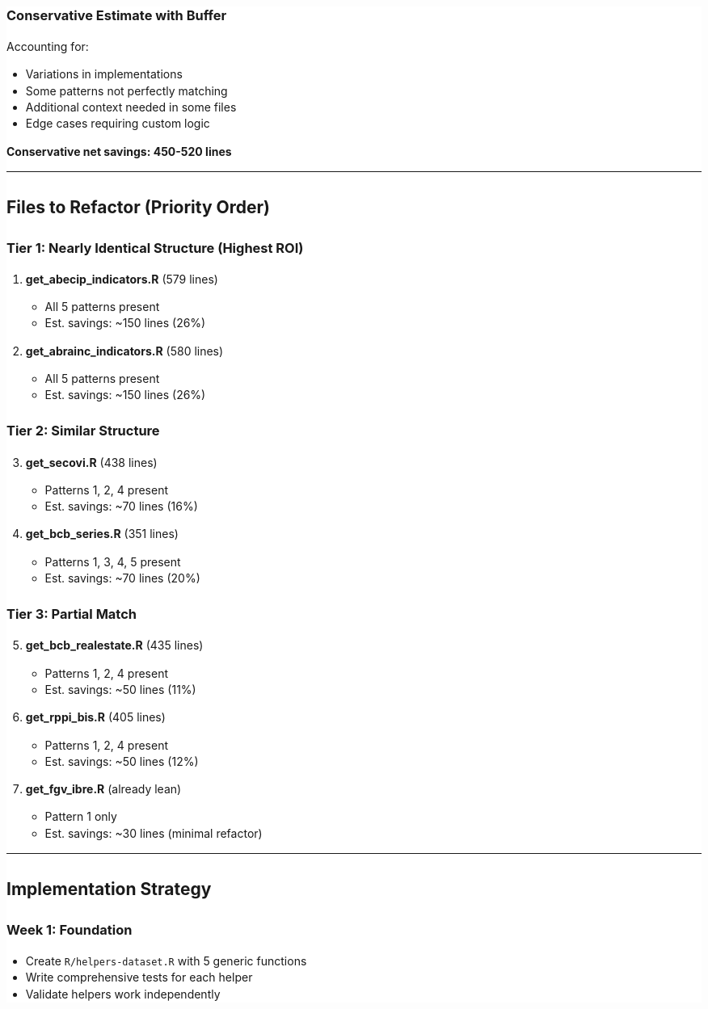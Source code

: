 ### Conservative Estimate with Buffer
Accounting for:
- Variations in implementations
- Some patterns not perfectly matching
- Additional context needed in some files
- Edge cases requiring custom logic

**Conservative net savings: 450-520 lines**

---

## Files to Refactor (Priority Order)

### Tier 1: Nearly Identical Structure (Highest ROI)
1. **get_abecip_indicators.R** (579 lines)
   - All 5 patterns present
   - Est. savings: ~150 lines (26%)

2. **get_abrainc_indicators.R** (580 lines)
   - All 5 patterns present
   - Est. savings: ~150 lines (26%)

### Tier 2: Similar Structure
3. **get_secovi.R** (438 lines)
   - Patterns 1, 2, 4 present
   - Est. savings: ~70 lines (16%)

4. **get_bcb_series.R** (351 lines)
   - Patterns 1, 3, 4, 5 present
   - Est. savings: ~70 lines (20%)

### Tier 3: Partial Match
5. **get_bcb_realestate.R** (435 lines)
   - Patterns 1, 2, 4 present
   - Est. savings: ~50 lines (11%)

6. **get_rppi_bis.R** (405 lines)
   - Patterns 1, 2, 4 present
   - Est. savings: ~50 lines (12%)

7. **get_fgv_ibre.R** (already lean)
   - Pattern 1 only
   - Est. savings: ~30 lines (minimal refactor)

---

## Implementation Strategy

### Week 1: Foundation
- Create `R/helpers-dataset.R` with 5 generic functions
- Write comprehensive tests for each helper
- Validate helpers work independently
